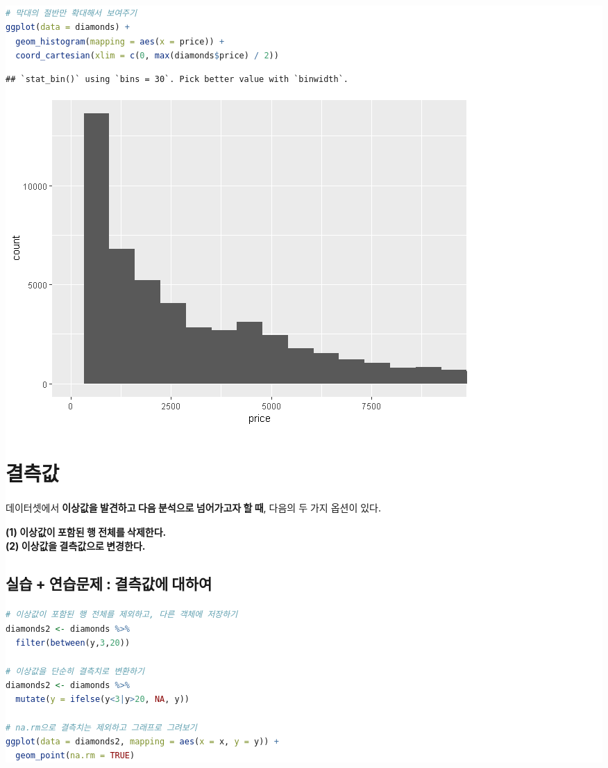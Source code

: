 ``` r
# 막대의 절반만 확대해서 보여주기
ggplot(data = diamonds) +
  geom_histogram(mapping = aes(x = price)) +
  coord_cartesian(xlim = c(0, max(diamonds$price) / 2))
```

    ## `stat_bin()` using `bins = 30`. Pick better value with `binwidth`.

![](step3_files/figure-markdown_github/unnamed-chunk-4-5.png)

결측값
======

데이터셋에서 **이상값을 발견하고 다음 분석으로 넘어가고자 할 때**, 다음의 두 가지 옵션이 있다.<br>

**(1) 이상값이 포함된 행 전체를 삭제한다.**<br> **(2) 이상값을 결측값으로 변경한다.**

실습 + 연습문제 : 결측값에 대하여
---------------------------------

``` r
# 이상값이 포함된 행 전체를 제외하고, 다른 객체에 저장하기
diamonds2 <- diamonds %>%
  filter(between(y,3,20))

# 이상값을 단순히 결측치로 변환하기
diamonds2 <- diamonds %>% 
  mutate(y = ifelse(y<3|y>20, NA, y))

# na.rm으로 결측치는 제외하고 그래프로 그려보기
ggplot(data = diamonds2, mapping = aes(x = x, y = y)) +
  geom_point(na.rm = TRUE)
```
